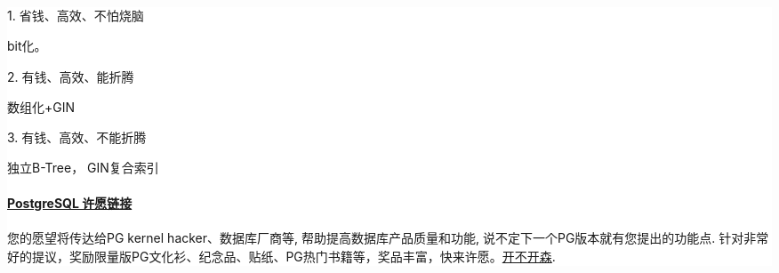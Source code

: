 1\. 省钱、高效、不怕烧脑  
  
bit化。  
  
2\. 有钱、高效、能折腾  
  
数组化+GIN  
  
3\. 有钱、高效、不能折腾  
  
独立B-Tree， GIN复合索引  
  
  
  
  
  
  
  
  
  
  
  
  
  
  
  
  
  
  
  
  
  
  
  
  
  
  
  
  
  
  
  
  
  
  
  
  
  
  
  
  
  
  
  
  
  
  
  
  
  
  
  
  
  
  
  
  
  
  
  
  
  
  
  
  
  
  
  
  
  
  
  
  
  
#### [PostgreSQL 许愿链接](https://github.com/digoal/blog/issues/76 "269ac3d1c492e938c0191101c7238216")
您的愿望将传达给PG kernel hacker、数据库厂商等, 帮助提高数据库产品质量和功能, 说不定下一个PG版本就有您提出的功能点. 针对非常好的提议，奖励限量版PG文化衫、纪念品、贴纸、PG热门书籍等，奖品丰富，快来许愿。[开不开森](https://github.com/digoal/blog/issues/76 "269ac3d1c492e938c0191101c7238216").  
  